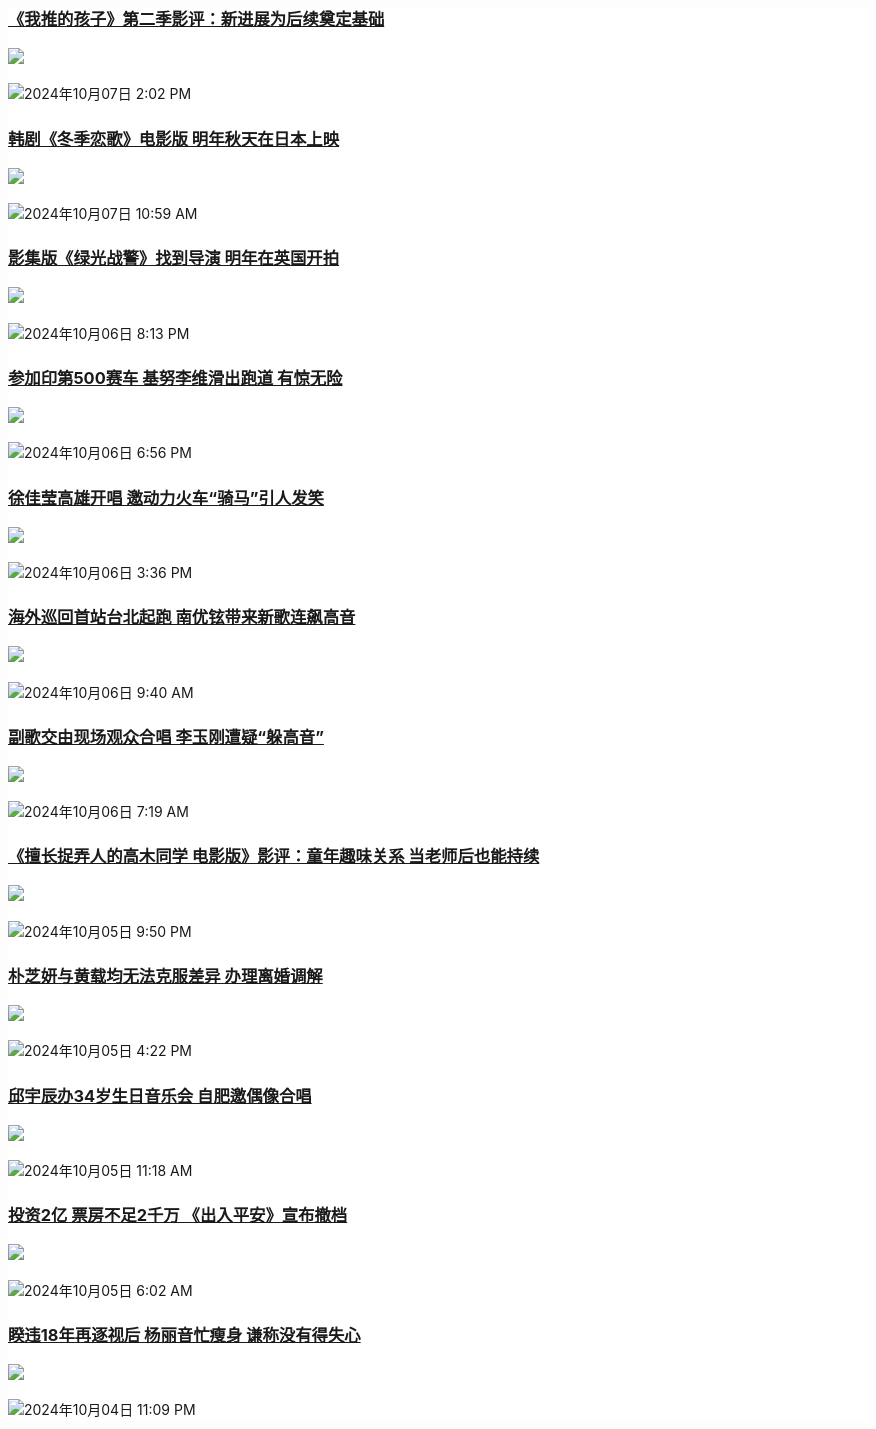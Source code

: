 <tr><td><h3><a href="https://github.com/1992513/djy/blob/master/gb/24/10/6/n14345181.md#1" target="_blank">《我推的孩子》第二季影评：新进展为后续奠定基础</a><br></h3><a href="https://github.com/1992513/djy/blob/master/gb/24/10/6/n14345181.md#1" target="_blank"><img width="320" src="https://i.epochtimes.com/assets/uploads/2024/10/id14345190-oshinoko_S2_EP23_TC_01-300x169.jpg"></a><p><img src="https://www.epochtimes.com/assets/themes/djy/images/time.gif">2024年10月07日 2:02 PM</p></td></tr>
<tr><td><h3><a href="https://github.com/1992513/djy/blob/master/gb/24/10/7/n14345357.md#1" target="_blank">韩剧《冬季恋歌》电影版 明年秋天在日本上映</a><br></h3><a href="https://github.com/1992513/djy/blob/master/gb/24/10/7/n14345357.md#1" target="_blank"><img width="320" src="https://i.epochtimes.com/assets/uploads/2024/10/id14345377-241006223946100707-300x233.jpg"></a><p><img src="https://www.epochtimes.com/assets/themes/djy/images/time.gif">2024年10月07日 10:59 AM</p></td></tr>
<tr><td><h3><a href="https://github.com/1992513/djy/blob/master/gb/24/10/6/n14344992.md#1" target="_blank">影集版《绿光战警》找到导演 明年在英国开拍</a><br></h3><a href="https://github.com/1992513/djy/blob/master/gb/24/10/6/n14344992.md#1" target="_blank"><img width="320" src="https://i.epochtimes.com/assets/uploads/2011/06/1106220526252356-300x135.jpg"></a><p><img src="https://www.epochtimes.com/assets/themes/djy/images/time.gif">2024年10月06日 8:13 PM</p></td></tr>
<tr><td><h3><a href="https://github.com/1992513/djy/blob/master/gb/24/10/6/n14344921.md#1" target="_blank">参加印第500赛车 基努李维滑出跑道 有惊无险</a><br></h3><a href="https://github.com/1992513/djy/blob/master/gb/24/10/6/n14344921.md#1" target="_blank"><img width="320" src="https://i.epochtimes.com/assets/uploads/2024/07/id14298060-GettyImages-2148567593-300x200.jpg"></a><p><img src="https://www.epochtimes.com/assets/themes/djy/images/time.gif">2024年10月06日 6:56 PM</p></td></tr>
<tr><td><h3><a href="https://github.com/1992513/djy/blob/master/gb/24/10/6/n14344923.md#1" target="_blank">徐佳莹高雄开唱 邀动力火车“骑马”引人发笑</a><br></h3><a href="https://github.com/1992513/djy/blob/master/gb/24/10/6/n14344923.md#1" target="_blank"><img width="320" src="https://i.epochtimes.com/assets/uploads/2024/10/id14344935-2410060237451487-300x200.jpg"></a><p><img src="https://www.epochtimes.com/assets/themes/djy/images/time.gif">2024年10月06日 3:36 PM</p></td></tr>
<tr><td><h3><a href="https://github.com/1992513/djy/blob/master/gb/24/10/6/n14344780.md#1" target="_blank">海外巡回首站台北起跑 南优铉带来新歌连飙高音</a><br></h3><a href="https://github.com/1992513/djy/blob/master/gb/24/10/6/n14344780.md#1" target="_blank"><img width="320" src="https://i.epochtimes.com/assets/uploads/2024/10/id14344788-2410052105371487-300x200.jpg"></a><p><img src="https://www.epochtimes.com/assets/themes/djy/images/time.gif">2024年10月06日 9:40 AM</p></td></tr>
<tr><td><h3><a href="https://github.com/1992513/djy/blob/master/gb/24/10/5/n14344719.md#1" target="_blank">副歌交由现场观众合唱 李玉刚遭疑“躲高音”</a><br></h3><a href="https://github.com/1992513/djy/blob/master/gb/24/10/5/n14344719.md#1" target="_blank"><img width="320" src="https://i.epochtimes.com/assets/uploads/2021/11/id13363409-GettyImages-1163519411-300x200.jpg"></a><p><img src="https://www.epochtimes.com/assets/themes/djy/images/time.gif">2024年10月06日 7:19 AM</p></td></tr>
<tr><td><h3><a href="https://github.com/1992513/djy/blob/master/gb/24/10/5/n14344585.md#1" target="_blank">《擅长捉弄人的高木同学 电影版》影评：童年趣味关系 当老师后也能持续</a><br></h3><a href="https://github.com/1992513/djy/blob/master/gb/24/10/5/n14344585.md#1" target="_blank"><img width="320" src="https://i.epochtimes.com/assets/uploads/2024/10/id14344587-7e0a2ed4fb229504b84061ee80c9809c-300x200.jpg"></a><p><img src="https://www.epochtimes.com/assets/themes/djy/images/time.gif">2024年10月05日 9:50 PM</p></td></tr>
<tr><td><h3><a href="https://github.com/1992513/djy/blob/master/gb/24/10/5/n14344513.md#1" target="_blank">朴芝妍与黄载均无法克服差异 办理离婚调解</a><br></h3><a href="https://github.com/1992513/djy/blob/master/gb/24/10/5/n14344513.md#1" target="_blank"><img width="320" src="https://i.epochtimes.com/assets/uploads/2022/02/id13568120-220210061700100707-300x200.jpg"></a><p><img src="https://www.epochtimes.com/assets/themes/djy/images/time.gif">2024年10月05日 4:22 PM</p></td></tr>
<tr><td><h3><a href="https://github.com/1992513/djy/blob/master/gb/24/10/5/n14344404.md#1" target="_blank">邱宇辰办34岁生日音乐会 自肥邀偶像合唱</a><br></h3><a href="https://github.com/1992513/djy/blob/master/gb/24/10/5/n14344404.md#1" target="_blank"><img width="320" src="https://i.epochtimes.com/assets/uploads/2024/10/id14344420-20241004-t2V7Hazw-300x200.jpeg"></a><p><img src="https://www.epochtimes.com/assets/themes/djy/images/time.gif">2024年10月05日 11:18 AM</p></td></tr>
<tr><td><h3><a href="https://github.com/1992513/djy/blob/master/gb/24/10/4/n14344274.md#1" target="_blank">投资2亿 票房不足2千万 《出入平安》宣布撤档</a><br></h3><a href="https://github.com/1992513/djy/blob/master/gb/24/10/4/n14344274.md#1" target="_blank"><img width="320" src="https://i.epochtimes.com/assets/uploads/2024/10/id14344294-2104231941312563-300x200.jpg"></a><p><img src="https://www.epochtimes.com/assets/themes/djy/images/time.gif">2024年10月05日 6:02 AM</p></td></tr>
<tr><td><h3><a href="https://github.com/1992513/djy/blob/master/gb/24/10/4/n14344195.md#1" target="_blank">睽违18年再逐视后 杨丽音忙瘦身 谦称没有得失心</a><br></h3><a href="https://github.com/1992513/djy/blob/master/gb/24/10/4/n14344195.md#1" target="_blank"><img width="320" src="https://i.epochtimes.com/assets/uploads/2024/10/id14344202-2410041033581487-300x200.jpg"></a><p><img src="https://www.epochtimes.com/assets/themes/djy/images/time.gif">2024年10月04日 11:09 PM</p></td></tr>